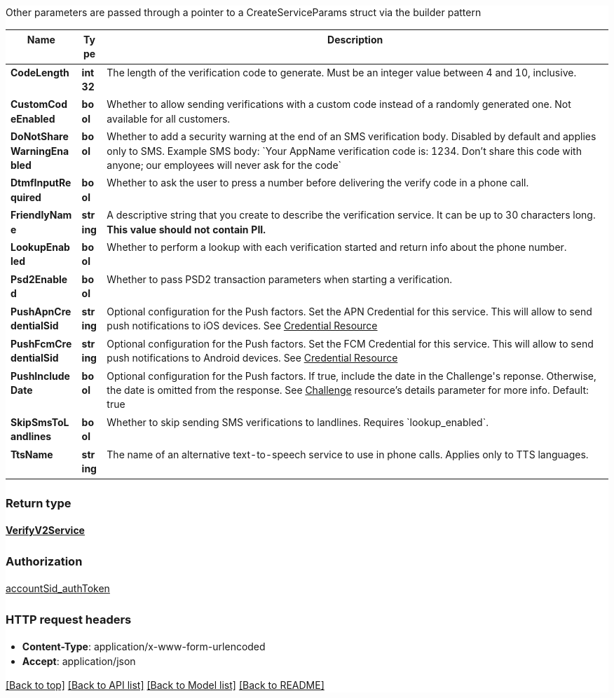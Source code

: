 Other parameters are passed through a pointer to a CreateServiceParams struct via the builder pattern


Name | Type | Description
------------- | ------------- | -------------
 **CodeLength** | **int32** | The length of the verification code to generate. Must be an integer value between 4 and 10, inclusive.
 **CustomCodeEnabled** | **bool** | Whether to allow sending verifications with a custom code instead of a randomly generated one. Not available for all customers.
 **DoNotShareWarningEnabled** | **bool** | Whether to add a security warning at the end of an SMS verification body. Disabled by default and applies only to SMS. Example SMS body: &#x60;Your AppName verification code is: 1234. Don’t share this code with anyone; our employees will never ask for the code&#x60;
 **DtmfInputRequired** | **bool** | Whether to ask the user to press a number before delivering the verify code in a phone call.
 **FriendlyName** | **string** | A descriptive string that you create to describe the verification service. It can be up to 30 characters long. **This value should not contain PII.**
 **LookupEnabled** | **bool** | Whether to perform a lookup with each verification started and return info about the phone number.
 **Psd2Enabled** | **bool** | Whether to pass PSD2 transaction parameters when starting a verification.
 **PushApnCredentialSid** | **string** | Optional configuration for the Push factors. Set the APN Credential for this service. This will allow to send push notifications to iOS devices. See [Credential Resource](https://www.twilio.com/docs/notify/api/credential-resource)
 **PushFcmCredentialSid** | **string** | Optional configuration for the Push factors. Set the FCM Credential for this service. This will allow to send push notifications to Android devices. See [Credential Resource](https://www.twilio.com/docs/notify/api/credential-resource)
 **PushIncludeDate** | **bool** | Optional configuration for the Push factors. If true, include the date in the Challenge&#39;s reponse. Otherwise, the date is omitted from the response. See [Challenge](https://www.twilio.com/docs/verify/api/challenge) resource’s details parameter for more info. Default: true
 **SkipSmsToLandlines** | **bool** | Whether to skip sending SMS verifications to landlines. Requires &#x60;lookup_enabled&#x60;.
 **TtsName** | **string** | The name of an alternative text-to-speech service to use in phone calls. Applies only to TTS languages.

### Return type

[**VerifyV2Service**](VerifyV2Service.md)

### Authorization

[accountSid_authToken](../README.md#accountSid_authToken)

### HTTP request headers

- **Content-Type**: application/x-www-form-urlencoded
- **Accept**: application/json

[[Back to top]](#) [[Back to API list]](../README.md#documentation-for-api-endpoints)
[[Back to Model list]](../README.md#documentation-for-models)
[[Back to README]](../README.md)
